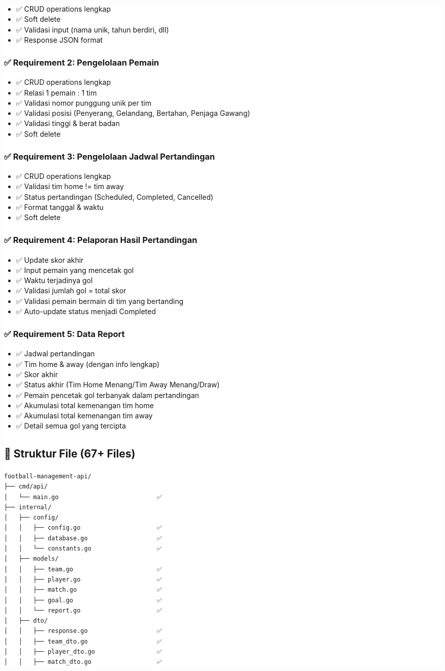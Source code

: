 - ✅ CRUD operations lengkap
- ✅ Soft delete
- ✅ Validasi input (nama unik, tahun berdiri, dll)
- ✅ Response JSON format

### ✅ Requirement 2: Pengelolaan Pemain

- ✅ CRUD operations lengkap
- ✅ Relasi 1 pemain : 1 tim
- ✅ Validasi nomor punggung unik per tim
- ✅ Validasi posisi (Penyerang, Gelandang, Bertahan, Penjaga Gawang)
- ✅ Validasi tinggi & berat badan
- ✅ Soft delete

### ✅ Requirement 3: Pengelolaan Jadwal Pertandingan

- ✅ CRUD operations lengkap
- ✅ Validasi tim home != tim away
- ✅ Status pertandingan (Scheduled, Completed, Cancelled)
- ✅ Format tanggal & waktu
- ✅ Soft delete

### ✅ Requirement 4: Pelaporan Hasil Pertandingan

- ✅ Update skor akhir
- ✅ Input pemain yang mencetak gol
- ✅ Waktu terjadinya gol
- ✅ Validasi jumlah gol = total skor
- ✅ Validasi pemain bermain di tim yang bertanding
- ✅ Auto-update status menjadi Completed

### ✅ Requirement 5: Data Report

- ✅ Jadwal pertandingan
- ✅ Tim home & away (dengan info lengkap)
- ✅ Skor akhir
- ✅ Status akhir (Tim Home Menang/Tim Away Menang/Draw)
- ✅ Pemain pencetak gol terbanyak dalam pertandingan
- ✅ Akumulasi total kemenangan tim home
- ✅ Akumulasi total kemenangan tim away
- ✅ Detail semua gol yang tercipta

## 📁 Struktur File (67+ Files)

```
football-management-api/
├── cmd/api/
│   └── main.go                           ✅
├── internal/
│   ├── config/
│   │   ├── config.go                     ✅
│   │   ├── database.go                   ✅
│   │   └── constants.go                  ✅
│   ├── models/
│   │   ├── team.go                       ✅
│   │   ├── player.go                     ✅
│   │   ├── match.go                      ✅
│   │   ├── goal.go                       ✅
│   │   └── report.go                     ✅
│   ├── dto/
│   │   ├── response.go                   ✅
│   │   ├── team_dto.go                   ✅
│   │   ├── player_dto.go                 ✅
│   │   ├── match_dto.go                  ✅
```